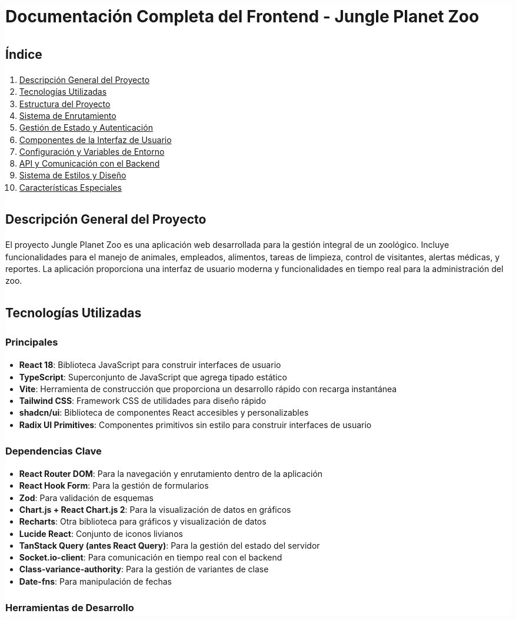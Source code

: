 # Documentación Completa del Frontend - Jungle Planet Zoo

## Índice

1. [Descripción General del Proyecto](#descripción-general-del-proyecto)
2. [Tecnologías Utilizadas](#tecnologías-utilizadas)
3. [Estructura del Proyecto](#estructura-del-proyecto)
4. [Sistema de Enrutamiento](#sistema-de-enrutamiento)
5. [Gestión de Estado y Autenticación](#gestión-de-estado-y-autenticación)
6. [Componentes de la Interfaz de Usuario](#componentes-de-la-interfaz-de-usuario)
7. [Configuración y Variables de Entorno](#configuración-y-variables-de-entorno)
8. [API y Comunicación con el Backend](#api-y-comunicación-con-el-backend)
9. [Sistema de Estilos y Diseño](#sistema-de-estilos-y-diseño)
10. [Características Especiales](#características-especiales)

## Descripción General del Proyecto

El proyecto Jungle Planet Zoo es una aplicación web desarrollada para la gestión integral de un zoológico. Incluye funcionalidades para el manejo de animales, empleados, alimentos, tareas de limpieza, control de visitantes, alertas médicas, y reportes. La aplicación proporciona una interfaz de usuario moderna y funcionalidades en tiempo real para la administración del zoo.

## Tecnologías Utilizadas

### Principales

- **React 18**: Biblioteca JavaScript para construir interfaces de usuario
- **TypeScript**: Superconjunto de JavaScript que agrega tipado estático
- **Vite**: Herramienta de construcción que proporciona un desarrollo rápido con recarga instantánea
- **Tailwind CSS**: Framework CSS de utilidades para diseño rápido
- **shadcn/ui**: Biblioteca de componentes React accesibles y personalizables
- **Radix UI Primitives**: Componentes primitivos sin estilo para construir interfaces de usuario

### Dependencias Clave

- **React Router DOM**: Para la navegación y enrutamiento dentro de la aplicación
- **React Hook Form**: Para la gestión de formularios
- **Zod**: Para validación de esquemas
- **Chart.js + React Chart.js 2**: Para la visualización de datos en gráficos
- **Recharts**: Otra biblioteca para gráficos y visualización de datos
- **Lucide React**: Conjunto de iconos livianos
- **TanStack Query (antes React Query)**: Para la gestión del estado del servidor
- **Socket.io-client**: Para comunicación en tiempo real con el backend
- **Class-variance-authority**: Para la gestión de variantes de clase
- **Date-fns**: Para manipulación de fechas

### Herramientas de Desarrollo
